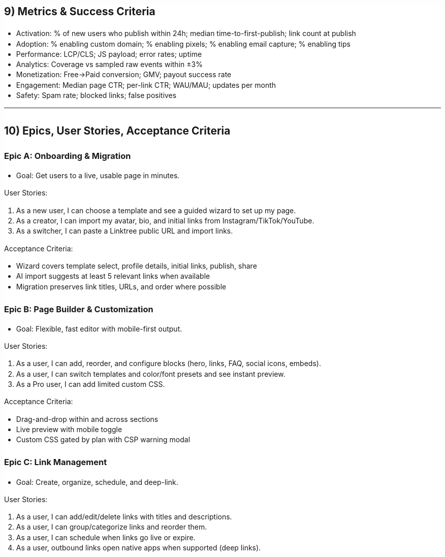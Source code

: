 
## 9) Metrics & Success Criteria

- Activation: % of new users who publish within 24h; median time-to-first-publish; link count at publish
- Adoption: % enabling custom domain; % enabling pixels; % enabling email capture; % enabling tips
- Performance: LCP/CLS; JS payload; error rates; uptime
- Analytics: Coverage vs sampled raw events within ±3%
- Monetization: Free→Paid conversion; GMV; payout success rate
- Engagement: Median page CTR; per-link CTR; WAU/MAU; updates per month
- Safety: Spam rate; blocked links; false positives

---

## 10) Epics, User Stories, Acceptance Criteria

### Epic A: Onboarding & Migration

- Goal: Get users to a live, usable page in minutes.

User Stories:

1. As a new user, I can choose a template and see a guided wizard to set up my page.
2. As a creator, I can import my avatar, bio, and initial links from Instagram/TikTok/YouTube.
3. As a switcher, I can paste a Linktree public URL and import links.

Acceptance Criteria:

- Wizard covers template select, profile details, initial links, publish, share
- AI import suggests at least 5 relevant links when available
- Migration preserves link titles, URLs, and order where possible

### Epic B: Page Builder & Customization

- Goal: Flexible, fast editor with mobile-first output.

User Stories:

1. As a user, I can add, reorder, and configure blocks (hero, links, FAQ, social icons, embeds).
2. As a user, I can switch templates and color/font presets and see instant preview.
3. As a Pro user, I can add limited custom CSS.

Acceptance Criteria:

- Drag-and-drop within and across sections
- Live preview with mobile toggle
- Custom CSS gated by plan with CSP warning modal

### Epic C: Link Management

- Goal: Create, organize, schedule, and deep-link.

User Stories:

1. As a user, I can add/edit/delete links with titles and descriptions.
2. As a user, I can group/categorize links and reorder them.
3. As a user, I can schedule when links go live or expire.
4. As a user, outbound links open native apps when supported (deep links).
